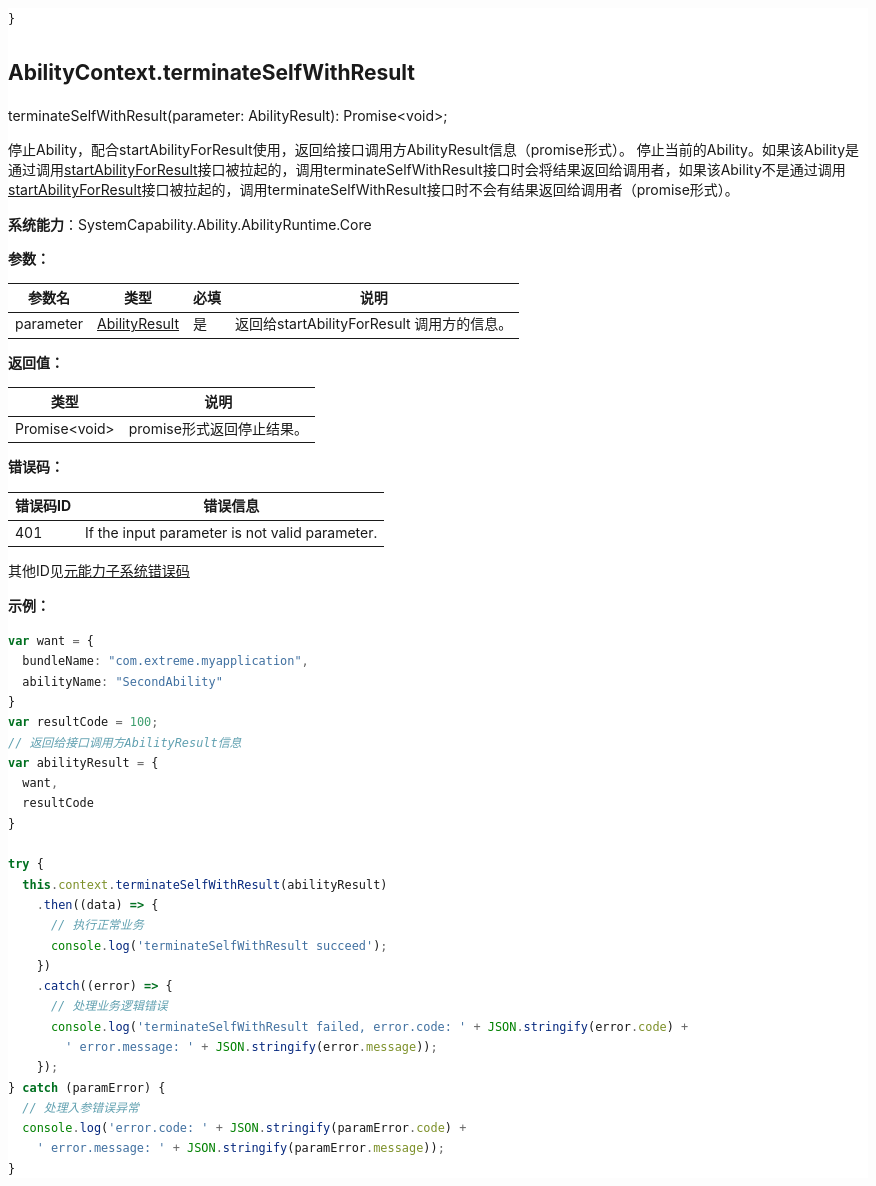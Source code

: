   ```ts
  }
  ```


## AbilityContext.terminateSelfWithResult

terminateSelfWithResult(parameter: AbilityResult): Promise&lt;void&gt;;

停止Ability，配合startAbilityForResult使用，返回给接口调用方AbilityResult信息（promise形式）。
停止当前的Ability。如果该Ability是通过调用[startAbilityForResult](#abilitycontextstartabilityforresult)接口被拉起的，调用terminateSelfWithResult接口时会将结果返回给调用者，如果该Ability不是通过调用[startAbilityForResult](#abilitycontextstartabilityforresult)接口被拉起的，调用terminateSelfWithResult接口时不会有结果返回给调用者（promise形式）。

**系统能力**：SystemCapability.Ability.AbilityRuntime.Core

**参数：**

| 参数名 | 类型 | 必填 | 说明 |
| -------- | -------- | -------- | -------- |
| parameter | [AbilityResult](js-apis-inner-ability-abilityResult.md) | 是 | 返回给startAbilityForResult&nbsp;调用方的信息。 |

**返回值：**

| 类型 | 说明 |
| -------- | -------- |
| Promise&lt;void&gt; | promise形式返回停止结果。 |

**错误码：**

| 错误码ID | 错误信息 |
| ------- | -------------------------------- |
| 401 | If the input parameter is not valid parameter. |
其他ID见[元能力子系统错误码](../errorcodes/errorcode-ability.md)


**示例：**

  ```ts
  var want = {
    bundleName: "com.extreme.myapplication",
    abilityName: "SecondAbility"
  }
  var resultCode = 100;
  // 返回给接口调用方AbilityResult信息
  var abilityResult = {
    want,
    resultCode
  }

  try {
    this.context.terminateSelfWithResult(abilityResult)
      .then((data) => {
        // 执行正常业务
        console.log('terminateSelfWithResult succeed');
      })
      .catch((error) => {
        // 处理业务逻辑错误
        console.log('terminateSelfWithResult failed, error.code: ' + JSON.stringify(error.code) +
          ' error.message: ' + JSON.stringify(error.message));
      });
  } catch (paramError) {
    // 处理入参错误异常
    console.log('error.code: ' + JSON.stringify(paramError.code) +
      ' error.message: ' + JSON.stringify(paramError.message));
  }
  ```
